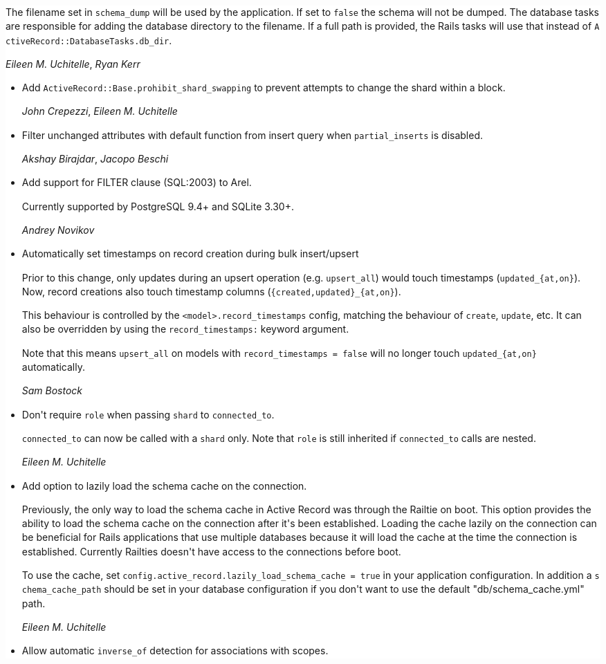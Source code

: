   The filename set in `schema_dump` will be used by the application. If set to `false` the schema will not be dumped. The database tasks are responsible for adding the database directory to the filename. If a full path is provided, the Rails tasks will use that instead of `ActiveRecord::DatabaseTasks.db_dir`.

  _Eileen M. Uchitelle_, _Ryan Kerr_

- Add `ActiveRecord::Base.prohibit_shard_swapping` to prevent attempts to change the shard within a block.

  _John Crepezzi_, _Eileen M. Uchitelle_

- Filter unchanged attributes with default function from insert query when `partial_inserts` is disabled.

  _Akshay Birajdar_, _Jacopo Beschi_

- Add support for FILTER clause (SQL:2003) to Arel.

  Currently supported by PostgreSQL 9.4+ and SQLite 3.30+.

  _Andrey Novikov_

- Automatically set timestamps on record creation during bulk insert/upsert

  Prior to this change, only updates during an upsert operation (e.g. `upsert_all`) would touch timestamps (`updated_{at,on}`). Now, record creations also touch timestamp columns (`{created,updated}_{at,on}`).

  This behaviour is controlled by the `<model>.record_timestamps` config, matching the behaviour of `create`, `update`, etc. It can also be overridden by using the `record_timestamps:` keyword argument.

  Note that this means `upsert_all` on models with `record_timestamps = false` will no longer touch `updated_{at,on}` automatically.

  _Sam Bostock_

- Don't require `role` when passing `shard` to `connected_to`.

  `connected_to` can now be called with a `shard` only. Note that `role` is still inherited if `connected_to` calls are nested.

  _Eileen M. Uchitelle_

- Add option to lazily load the schema cache on the connection.

  Previously, the only way to load the schema cache in Active Record was through the Railtie on boot. This option provides the ability to load the schema cache on the connection after it's been established. Loading the cache lazily on the connection can be beneficial for Rails applications that use multiple databases because it will load the cache at the time the connection is established. Currently Railties doesn't have access to the connections before boot.

  To use the cache, set `config.active_record.lazily_load_schema_cache = true` in your application configuration. In addition a `schema_cache_path` should be set in your database configuration if you don't want to use the default "db/schema_cache.yml" path.

  _Eileen M. Uchitelle_

- Allow automatic `inverse_of` detection for associations with scopes.
